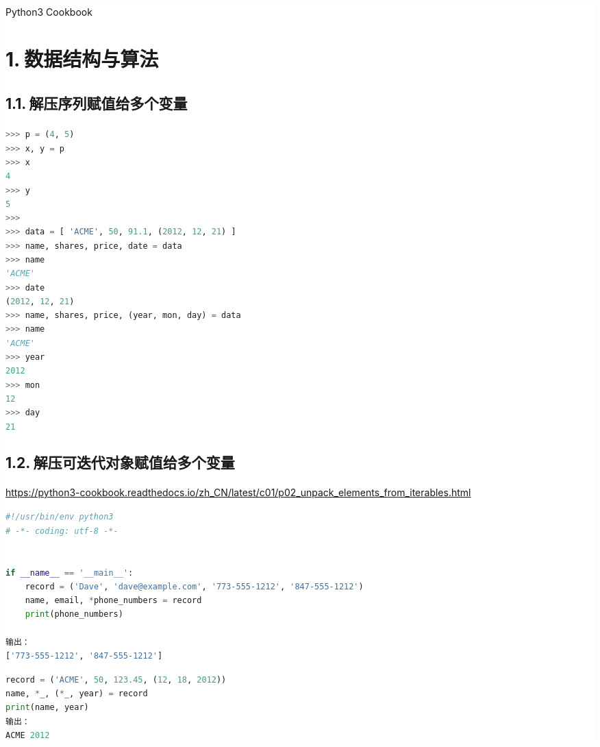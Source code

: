 Python3 Cookbook

# 1. 数据结构与算法

## 1.1. 解压序列赋值给多个变量

```python
>>> p = (4, 5)
>>> x, y = p
>>> x
4
>>> y
5
>>>
>>> data = [ 'ACME', 50, 91.1, (2012, 12, 21) ]
>>> name, shares, price, date = data
>>> name
'ACME'
>>> date
(2012, 12, 21)
>>> name, shares, price, (year, mon, day) = data
>>> name
'ACME'
>>> year
2012
>>> mon
12
>>> day
21
```

## 1.2. 解压可迭代对象赋值给多个变量

<https://python3-cookbook.readthedocs.io/zh_CN/latest/c01/p02_unpack_elements_from_iterables.html>

```python
#!/usr/bin/env python3
# -*- coding: utf-8 -*-


if __name__ == '__main__':
    record = ('Dave', 'dave@example.com', '773-555-1212', '847-555-1212')
    name, email, *phone_numbers = record
    print(phone_numbers)

输出：
['773-555-1212', '847-555-1212']
```

```python
record = ('ACME', 50, 123.45, (12, 18, 2012))
name, *_, (*_, year) = record
print(name, year)
输出：
ACME 2012
```
